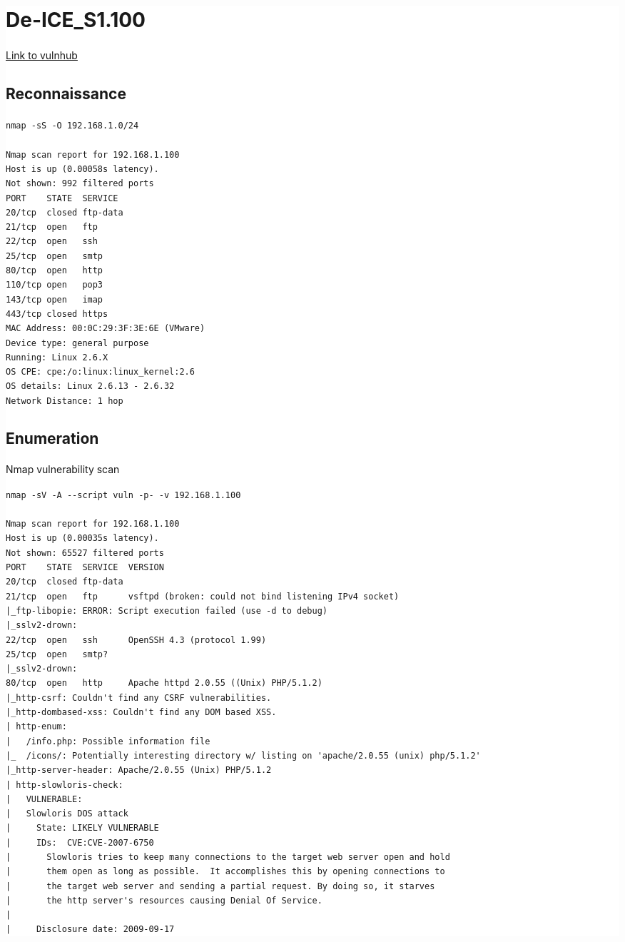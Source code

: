 # __De-ICE_S1.100__
[Link to vulnhub](https://www.vulnhub.com/entry/de-ice-s1100,8/)

## Reconnaissance
```
nmap -sS -O 192.168.1.0/24

Nmap scan report for 192.168.1.100
Host is up (0.00058s latency).
Not shown: 992 filtered ports
PORT    STATE  SERVICE
20/tcp  closed ftp-data
21/tcp  open   ftp
22/tcp  open   ssh
25/tcp  open   smtp
80/tcp  open   http
110/tcp open   pop3
143/tcp open   imap
443/tcp closed https
MAC Address: 00:0C:29:3F:3E:6E (VMware)
Device type: general purpose
Running: Linux 2.6.X
OS CPE: cpe:/o:linux:linux_kernel:2.6
OS details: Linux 2.6.13 - 2.6.32
Network Distance: 1 hop
```

## __Enumeration__
Nmap vulnerability scan
```
nmap -sV -A --script vuln -p- -v 192.168.1.100

Nmap scan report for 192.168.1.100
Host is up (0.00035s latency).
Not shown: 65527 filtered ports
PORT    STATE  SERVICE  VERSION
20/tcp  closed ftp-data
21/tcp  open   ftp      vsftpd (broken: could not bind listening IPv4 socket)
|_ftp-libopie: ERROR: Script execution failed (use -d to debug)
|_sslv2-drown: 
22/tcp  open   ssh      OpenSSH 4.3 (protocol 1.99)
25/tcp  open   smtp?
|_sslv2-drown: 
80/tcp  open   http     Apache httpd 2.0.55 ((Unix) PHP/5.1.2)
|_http-csrf: Couldn't find any CSRF vulnerabilities.
|_http-dombased-xss: Couldn't find any DOM based XSS.
| http-enum: 
|   /info.php: Possible information file
|_  /icons/: Potentially interesting directory w/ listing on 'apache/2.0.55 (unix) php/5.1.2'
|_http-server-header: Apache/2.0.55 (Unix) PHP/5.1.2
| http-slowloris-check: 
|   VULNERABLE:
|   Slowloris DOS attack
|     State: LIKELY VULNERABLE
|     IDs:  CVE:CVE-2007-6750
|       Slowloris tries to keep many connections to the target web server open and hold
|       them open as long as possible.  It accomplishes this by opening connections to
|       the target web server and sending a partial request. By doing so, it starves
|       the http server's resources causing Denial Of Service.
|       
|     Disclosure date: 2009-09-17
```